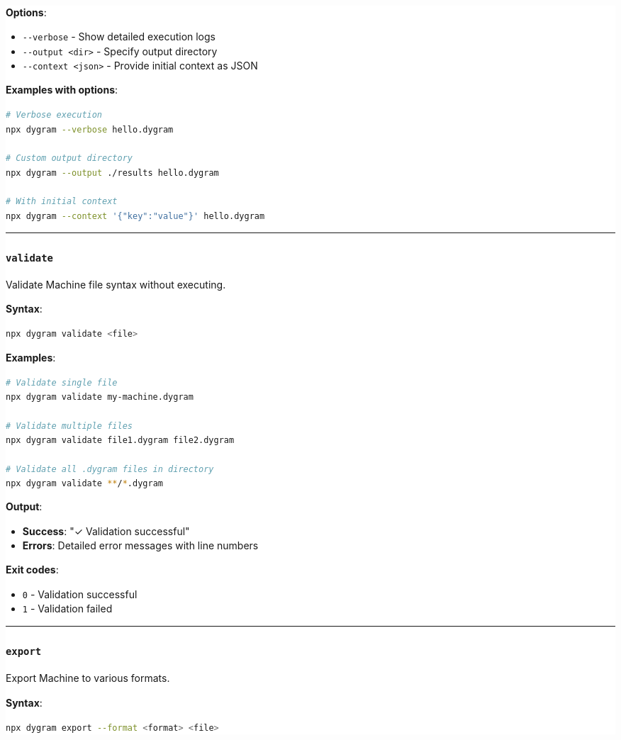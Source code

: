 **Options**:
- `--verbose` - Show detailed execution logs
- `--output <dir>` - Specify output directory
- `--context <json>` - Provide initial context as JSON

**Examples with options**:
```bash
# Verbose execution
npx dygram --verbose hello.dygram

# Custom output directory
npx dygram --output ./results hello.dygram

# With initial context
npx dygram --context '{"key":"value"}' hello.dygram
```

---

### `validate`

Validate Machine file syntax without executing.

**Syntax**:
```bash
npx dygram validate <file>
```

**Examples**:
```bash
# Validate single file
npx dygram validate my-machine.dygram

# Validate multiple files
npx dygram validate file1.dygram file2.dygram

# Validate all .dygram files in directory
npx dygram validate **/*.dygram
```

**Output**:
- **Success**: "✓ Validation successful"
- **Errors**: Detailed error messages with line numbers

**Exit codes**:
- `0` - Validation successful
- `1` - Validation failed

---

### `export`

Export Machine to various formats.

**Syntax**:
```bash
npx dygram export --format <format> <file>
```
